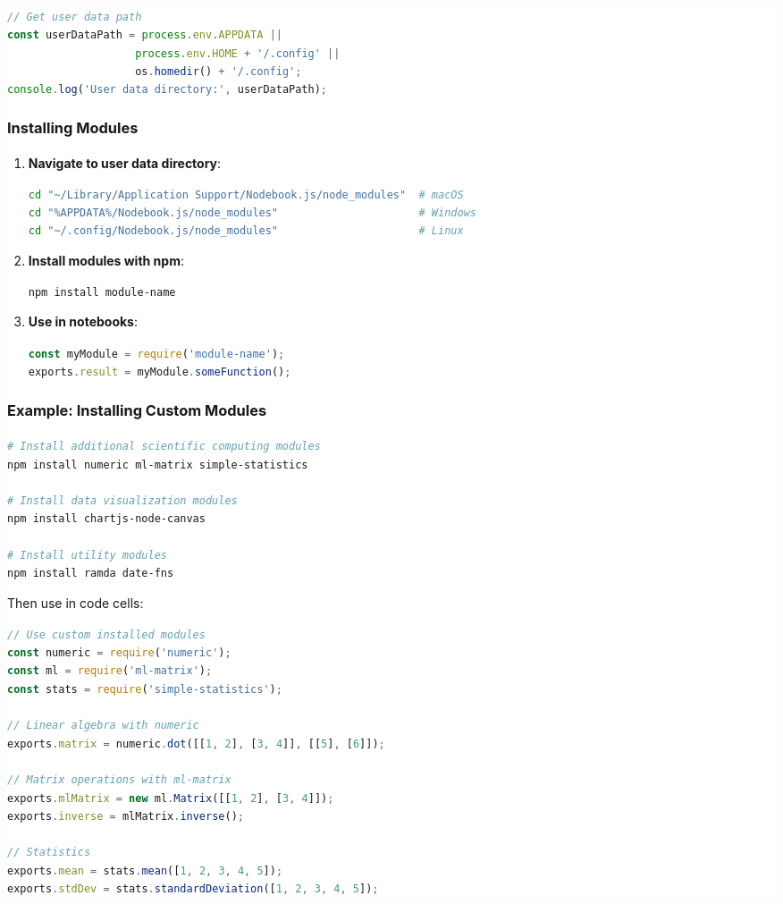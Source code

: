 ```javascript
// Get user data path
const userDataPath = process.env.APPDATA || 
                    process.env.HOME + '/.config' || 
                    os.homedir() + '/.config';
console.log('User data directory:', userDataPath);
```

### Installing Modules

1. **Navigate to user data directory**:
   ```bash
   cd "~/Library/Application Support/Nodebook.js/node_modules"  # macOS
   cd "%APPDATA%/Nodebook.js/node_modules"                      # Windows
   cd "~/.config/Nodebook.js/node_modules"                      # Linux
   ```

2. **Install modules with npm**:
   ```bash
   npm install module-name
   ```

3. **Use in notebooks**:
   ```javascript
   const myModule = require('module-name');
   exports.result = myModule.someFunction();
   ```

### Example: Installing Custom Modules

```bash
# Install additional scientific computing modules
npm install numeric ml-matrix simple-statistics

# Install data visualization modules  
npm install chartjs-node-canvas

# Install utility modules
npm install ramda date-fns
```

Then use in code cells:

```javascript
// Use custom installed modules
const numeric = require('numeric');
const ml = require('ml-matrix');
const stats = require('simple-statistics');

// Linear algebra with numeric
exports.matrix = numeric.dot([[1, 2], [3, 4]], [[5], [6]]);

// Matrix operations with ml-matrix
exports.mlMatrix = new ml.Matrix([[1, 2], [3, 4]]);
exports.inverse = mlMatrix.inverse();

// Statistics
exports.mean = stats.mean([1, 2, 3, 4, 5]);
exports.stdDev = stats.standardDeviation([1, 2, 3, 4, 5]);
```
